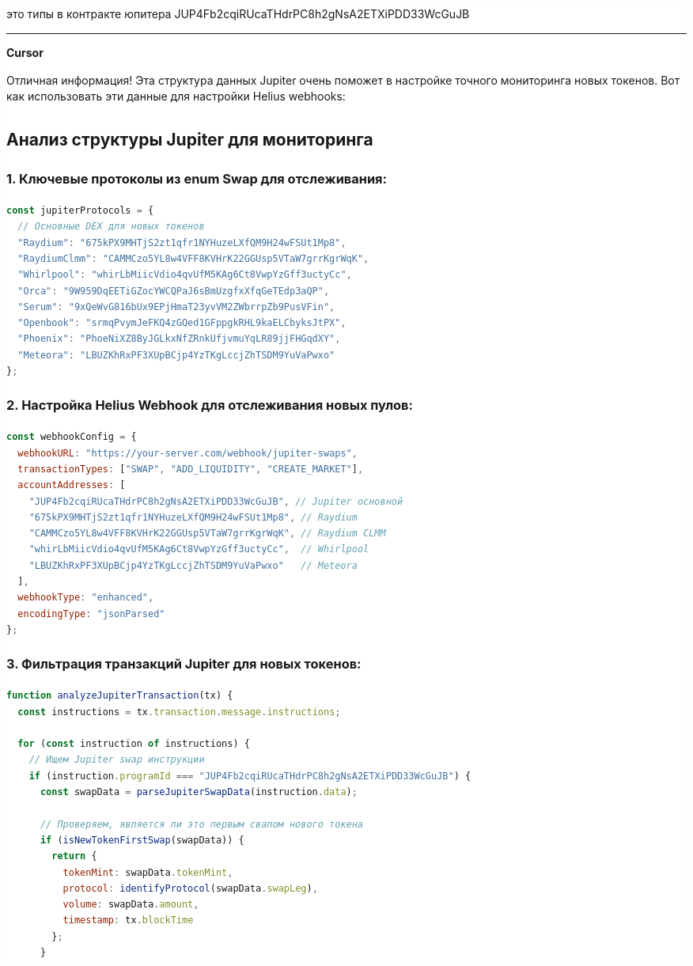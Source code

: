 это типы в контракте юпитера JUP4Fb2cqiRUcaTHdrPC8h2gNsA2ETXiPDD33WcGuJB

---

**Cursor**

Отличная информация! Эта структура данных Jupiter очень поможет в настройке точного мониторинга новых токенов. Вот как использовать эти данные для настройки Helius webhooks:

## Анализ структуры Jupiter для мониторинга

### 1. Ключевые протоколы из enum Swap для отслеживания:

```javascript
const jupiterProtocols = {
  // Основные DEX для новых токенов
  "Raydium": "675kPX9MHTjS2zt1qfr1NYHuzeLXfQM9H24wFSUt1Mp8",
  "RaydiumClmm": "CAMMCzo5YL8w4VFF8KVHrK22GGUsp5VTaW7grrKgrWqK", 
  "Whirlpool": "whirLbMiicVdio4qvUfM5KAg6Ct8VwpYzGff3uctyCc",
  "Orca": "9W959DqEETiGZocYWCQPaJ6sBmUzgfxXfqGeTEdp3aQP",
  "Serum": "9xQeWvG816bUx9EPjHmaT23yvVM2ZWbrrpZb9PusVFin",
  "Openbook": "srmqPvymJeFKQ4zGQed1GFppgkRHL9kaELCbyksJtPX",
  "Phoenix": "PhoeNiXZ8ByJGLkxNfZRnkUfjvmuYqLR89jjFHGqdXY",
  "Meteora": "LBUZKhRxPF3XUpBCjp4YzTKgLccjZhTSDM9YuVaPwxo"
};
```

### 2. Настройка Helius Webhook для отслеживания новых пулов:

```javascript
const webhookConfig = {
  webhookURL: "https://your-server.com/webhook/jupiter-swaps",
  transactionTypes: ["SWAP", "ADD_LIQUIDITY", "CREATE_MARKET"],
  accountAddresses: [
    "JUP4Fb2cqiRUcaTHdrPC8h2gNsA2ETXiPDD33WcGuJB", // Jupiter основной
    "675kPX9MHTjS2zt1qfr1NYHuzeLXfQM9H24wFSUt1Mp8", // Raydium
    "CAMMCzo5YL8w4VFF8KVHrK22GGUsp5VTaW7grrKgrWqK", // Raydium CLMM
    "whirLbMiicVdio4qvUfM5KAg6Ct8VwpYzGff3uctyCc",  // Whirlpool
    "LBUZKhRxPF3XUpBCjp4YzTKgLccjZhTSDM9YuVaPwxo"   // Meteora
  ],
  webhookType: "enhanced",
  encodingType: "jsonParsed"
};
```

### 3. Фильтрация транзакций Jupiter для новых токенов:

```javascript
function analyzeJupiterTransaction(tx) {
  const instructions = tx.transaction.message.instructions;
  
  for (const instruction of instructions) {
    // Ищем Jupiter swap инструкции
    if (instruction.programId === "JUP4Fb2cqiRUcaTHdrPC8h2gNsA2ETXiPDD33WcGuJB") {
      const swapData = parseJupiterSwapData(instruction.data);
      
      // Проверяем, является ли это первым свапом нового токена
      if (isNewTokenFirstSwap(swapData)) {
        return {
          tokenMint: swapData.tokenMint,
          protocol: identifyProtocol(swapData.swapLeg),
          volume: swapData.amount,
          timestamp: tx.blockTime
        };
      }
```